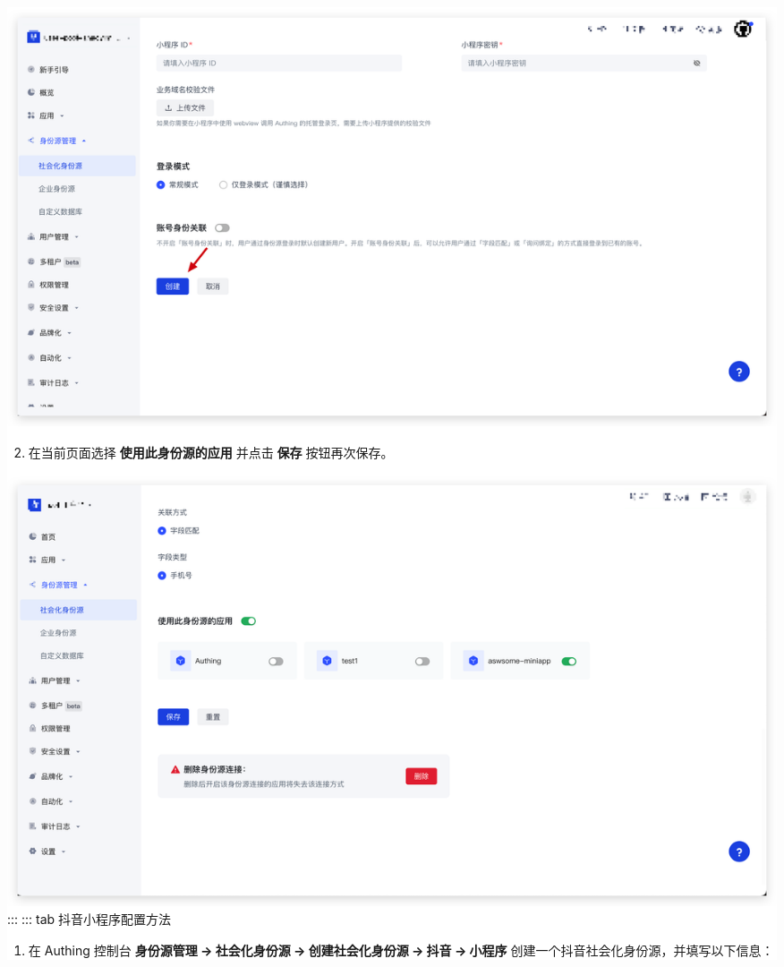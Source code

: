 ![sdk-for-app-5](./images/sdk-for-app-5.png)

2. 在当前页面选择 **使用此身份源的应用** 并点击 **保存** 按钮再次保存。

![sdk-for-app-6](./images/sdk-for-app-6.png)
:::
::: tab 抖音小程序配置方法
1. 在 Authing 控制台 <strong>身份源管理 -> 社会化身份源 -> 创建社会化身份源 -> 抖音 -> 小程序</strong> 创建一个抖音社会化身份源，并填写以下信息：
